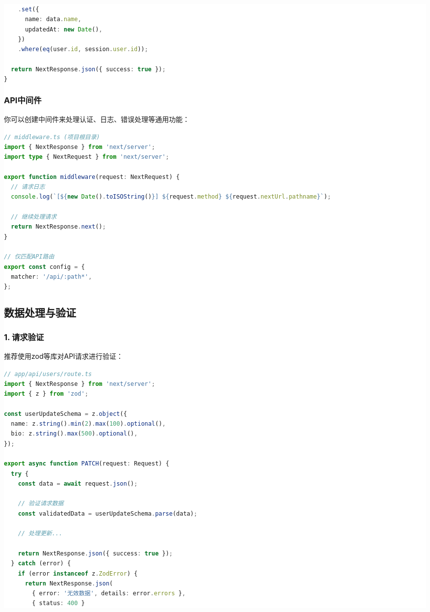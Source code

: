 ```typescript
    .set({
      name: data.name,
      updatedAt: new Date(),
    })
    .where(eq(user.id, session.user.id));

  return NextResponse.json({ success: true });
}
```

### API中间件

你可以创建中间件来处理认证、日志、错误处理等通用功能：

```typescript
// middleware.ts (项目根目录)
import { NextResponse } from 'next/server';
import type { NextRequest } from 'next/server';

export function middleware(request: NextRequest) {
  // 请求日志
  console.log(`[${new Date().toISOString()}] ${request.method} ${request.nextUrl.pathname}`);

  // 继续处理请求
  return NextResponse.next();
}

// 仅匹配API路由
export const config = {
  matcher: '/api/:path*',
};
```

## 数据处理与验证

### 1. 请求验证

推荐使用zod等库对API请求进行验证：

```typescript
// app/api/users/route.ts
import { NextResponse } from 'next/server';
import { z } from 'zod';

const userUpdateSchema = z.object({
  name: z.string().min(2).max(100).optional(),
  bio: z.string().max(500).optional(),
});

export async function PATCH(request: Request) {
  try {
    const data = await request.json();

    // 验证请求数据
    const validatedData = userUpdateSchema.parse(data);

    // 处理更新...

    return NextResponse.json({ success: true });
  } catch (error) {
    if (error instanceof z.ZodError) {
      return NextResponse.json(
        { error: '无效数据', details: error.errors },
        { status: 400 }
```